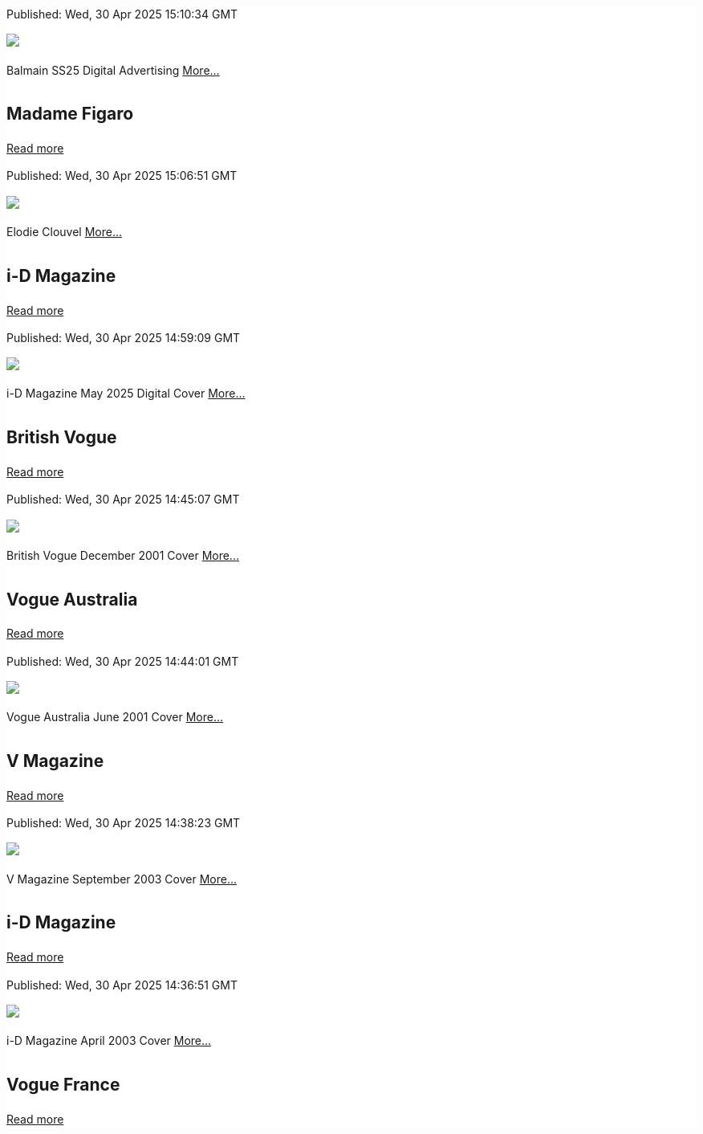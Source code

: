 Published: Wed, 30 Apr 2025 15:10:34 GMT

<p><img src="https://i.mdel.net/i/db/2025/4/2515146/2515146-800w.jpg" /></p>Balmain SS25 Digital Advertising <a href="https://models.com/work/balmain-balmain-ss25-digital-advertising" title="Balmain SS25 Digital Advertising">More...</a>

## Madame Figaro
[Read more](https://models.com/work/madame-figaro-elodie-clouvel)

Published: Wed, 30 Apr 2025 15:06:51 GMT

<p><img src="https://i.mdel.net/i/db/2025/4/2515142/2515142-800w.jpg" /></p>Elodie Clouvel <a href="https://models.com/work/madame-figaro-elodie-clouvel" title="Elodie Clouvel">More...</a>

## i-D Magazine
[Read more](https://models.com/work/i-d-magazine-i-d-magazine-may-2025--digital-cover)

Published: Wed, 30 Apr 2025 14:59:09 GMT

<p><img src="https://i.mdel.net/i/db/2025/5/2516257/2516257-800w.jpg" /></p>i-D Magazine May 2025  Digital Cover <a href="https://models.com/work/i-d-magazine-i-d-magazine-may-2025--digital-cover" title="i-D Magazine May 2025  Digital Cover">More...</a>

## British Vogue
[Read more](https://models.com/work/british-vogue-british-vogue-december-2001-cover)

Published: Wed, 30 Apr 2025 14:45:07 GMT

<p><img src="https://i.mdel.net/i/db/2025/4/2515140/2515140-800w.jpg" /></p>British Vogue December 2001 Cover <a href="https://models.com/work/british-vogue-british-vogue-december-2001-cover" title="British Vogue December 2001 Cover">More...</a>

## Vogue Australia
[Read more](https://models.com/work/vogue-australia-vogue-australia-june-2001-cover)

Published: Wed, 30 Apr 2025 14:44:01 GMT

<p><img src="https://i.mdel.net/i/db/2025/4/2515139/2515139-800w.jpg" /></p>Vogue Australia June 2001 Cover <a href="https://models.com/work/vogue-australia-vogue-australia-june-2001-cover" title="Vogue Australia June 2001 Cover">More...</a>

## V Magazine
[Read more](https://models.com/work/v-magazine-v-magazine-september-2003-cover)

Published: Wed, 30 Apr 2025 14:38:23 GMT

<p><img src="https://i.mdel.net/i/db/2025/4/2515137/2515137-800w.jpg" /></p>V Magazine September 2003 Cover <a href="https://models.com/work/v-magazine-v-magazine-september-2003-cover" title="V Magazine September 2003 Cover">More...</a>

## i-D Magazine
[Read more](https://models.com/work/i-d-magazine-i-d-magazine-april-2003-cover)

Published: Wed, 30 Apr 2025 14:36:51 GMT

<p><img src="https://i.mdel.net/i/db/2025/4/2515136/2515136-800w.jpg" /></p>i-D Magazine April 2003 Cover <a href="https://models.com/work/i-d-magazine-i-d-magazine-april-2003-cover" title="i-D Magazine April 2003 Cover">More...</a>

## Vogue France
[Read more](https://models.com/work/vogue-france-vogue-france-november-2004-cover)
